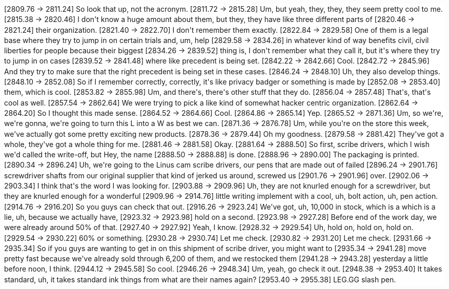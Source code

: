 [2809.76 → 2811.24] So look that up, not the acronym.
[2811.72 → 2815.28] Um, but yeah, they, they, they seem pretty cool to me.
[2815.38 → 2820.46] I don't know a huge amount about them, but they, they have like three different parts of
[2820.46 → 2821.24] their organization.
[2821.40 → 2822.70] I don't remember them exactly.
[2822.84 → 2829.58] One of them is a legal base where they try to jump in on certain trials and, um, help
[2829.58 → 2834.26] in whatever kind of way benefits civil, civil liberties for people because their biggest
[2834.26 → 2839.52] thing is, I don't remember what they call it, but it's where they try to jump in on cases
[2839.52 → 2841.48] where like precedent is being set.
[2842.22 → 2842.66] Cool.
[2842.72 → 2845.96] And they try to make sure that the right precedent is being set in these cases.
[2846.24 → 2848.10] Uh, they also develop things.
[2848.10 → 2852.08] So if I remember correctly, correctly, it's like privacy badger or something is made by
[2852.08 → 2853.40] them, which is cool.
[2853.82 → 2855.98] Um, and there's, there's other stuff that they do.
[2856.04 → 2857.48] That's, that's cool as well.
[2857.54 → 2862.64] We were trying to pick a like kind of somewhat hacker centric organization.
[2862.64 → 2864.20] So I thought this made sense.
[2864.52 → 2864.66] Cool.
[2864.86 → 2865.14] Yep.
[2865.52 → 2871.36] Um, so we're, we're gonna, we're going to turn this L into a W as best we can.
[2871.36 → 2876.78] Um, while you're on the store this week, we've actually got some pretty exciting new products.
[2878.36 → 2879.44] Oh my goodness.
[2879.58 → 2881.42] They've got a whole, they've got a whole thing for me.
[2881.46 → 2881.58] Okay.
[2881.64 → 2888.50] So first, scribe drivers, which I wish we'd called the write-off, but Hey, the name
[2888.50 → 2888.88] is done.
[2888.96 → 2890.00] The packaging is printed.
[2890.34 → 2896.24] Uh, we're going to the Linus cam scribe drivers, our pens that are made out of failed
[2896.24 → 2901.76] screwdriver shafts from our original supplier that kind of jerked us around, screwed us
[2901.76 → 2901.96] over.
[2902.06 → 2903.34] I think that's the word I was looking for.
[2903.88 → 2909.96] Uh, they are not knurled enough for a screwdriver, but they are knurled enough for a wonderful
[2909.96 → 2914.76] little writing implement with a cool, uh, bolt action, uh, pen action.
[2914.76 → 2916.20] So you guys can check that out.
[2916.26 → 2923.24] We've got, uh, 10,000 in stock, which is a which is a lie, uh, because we actually have,
[2923.32 → 2923.98] hold on a second.
[2923.98 → 2927.28] Before end of the work day, we were already around 50% of that.
[2927.40 → 2927.92] Yeah, I know.
[2928.32 → 2929.54] Uh, hold on, hold on, hold on.
[2929.54 → 2930.22] 60% or something.
[2930.28 → 2930.74] Let me check.
[2930.82 → 2931.20] Let me check.
[2931.66 → 2935.34] So if you guys are wanting to get in on this shipment of scribe driver, you might want to
[2935.34 → 2941.28] move pretty fast because we've already sold through 6,200 of them, and we restocked them
[2941.28 → 2943.28] yesterday a little before noon, I think.
[2944.12 → 2945.58] So cool.
[2946.26 → 2948.34] Um, yeah, go check it out.
[2948.38 → 2953.40] It takes standard, uh, it takes standard ink things from what are their names again?
[2953.40 → 2955.38] LEG.GG slash pen.